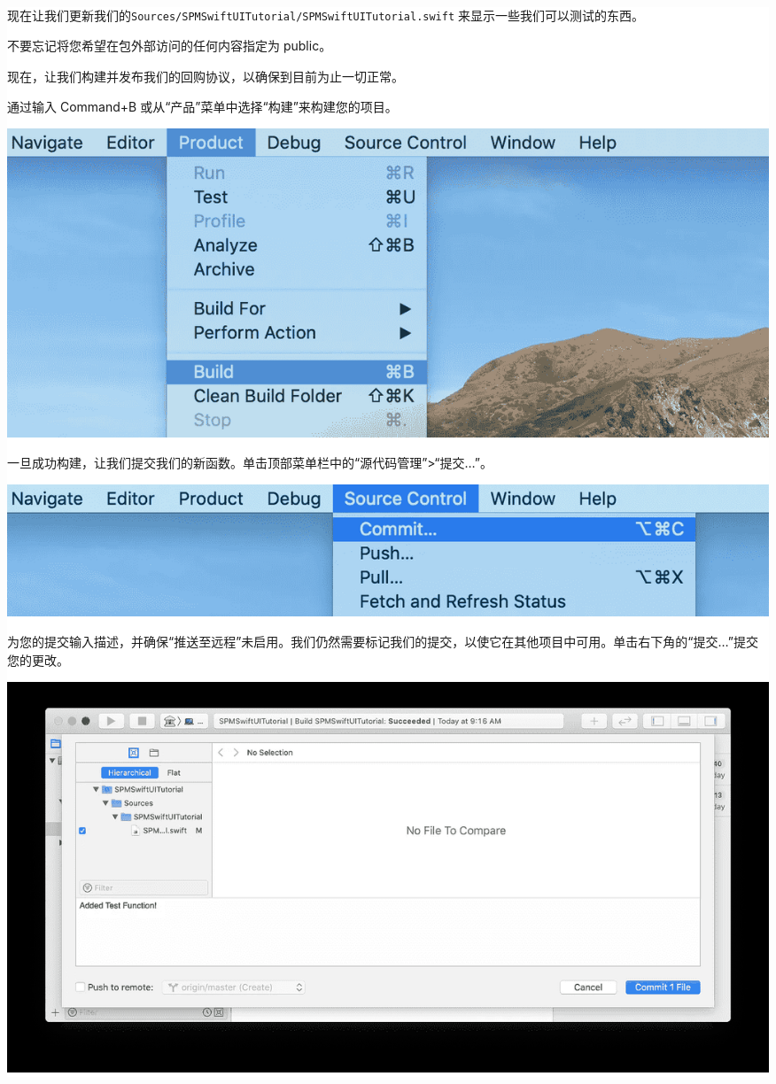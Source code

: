 现在让我们更新我们的`Sources/SPMSwiftUITutorial/SPMSwiftUITutorial.swift` 来显示一些我们可以测试的东西。

不要忘记将您希望在包外部访问的任何内容指定为 public。

现在，让我们构建并发布我们的回购协议，以确保到目前为止一切正常。

通过输入 Command+B 或从“产品”菜单中选择“构建”来构建您的项目。

![](img/6170607ff16dff6f2317395e94240359.png)

一旦成功构建，让我们提交我们的新函数。单击顶部菜单栏中的“源代码管理”>“提交…”。

![](img/f6958d1939d3123412b404cbb1d1c01b.png)

为您的提交输入描述，并确保“推送至远程”未启用。我们仍然需要标记我们的提交，以使它在其他项目中可用。单击右下角的“提交…”提交您的更改。

![](img/e7b671d15234f5c6eabef7c1e43b936a.png)
